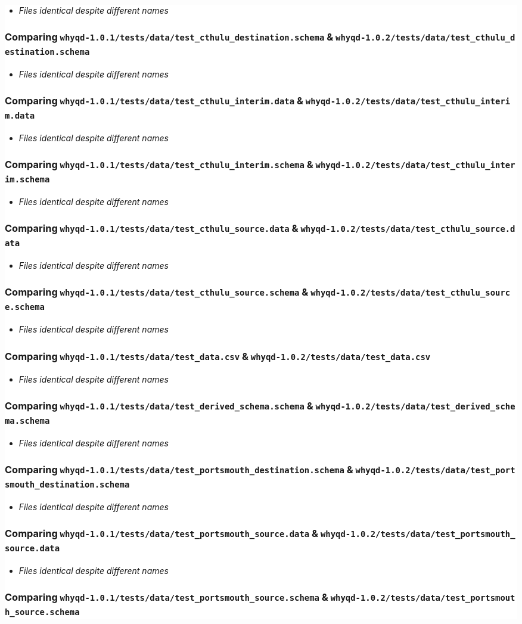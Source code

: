 * *Files identical despite different names*

### Comparing `whyqd-1.0.1/tests/data/test_cthulu_destination.schema` & `whyqd-1.0.2/tests/data/test_cthulu_destination.schema`

 * *Files identical despite different names*

### Comparing `whyqd-1.0.1/tests/data/test_cthulu_interim.data` & `whyqd-1.0.2/tests/data/test_cthulu_interim.data`

 * *Files identical despite different names*

### Comparing `whyqd-1.0.1/tests/data/test_cthulu_interim.schema` & `whyqd-1.0.2/tests/data/test_cthulu_interim.schema`

 * *Files identical despite different names*

### Comparing `whyqd-1.0.1/tests/data/test_cthulu_source.data` & `whyqd-1.0.2/tests/data/test_cthulu_source.data`

 * *Files identical despite different names*

### Comparing `whyqd-1.0.1/tests/data/test_cthulu_source.schema` & `whyqd-1.0.2/tests/data/test_cthulu_source.schema`

 * *Files identical despite different names*

### Comparing `whyqd-1.0.1/tests/data/test_data.csv` & `whyqd-1.0.2/tests/data/test_data.csv`

 * *Files identical despite different names*

### Comparing `whyqd-1.0.1/tests/data/test_derived_schema.schema` & `whyqd-1.0.2/tests/data/test_derived_schema.schema`

 * *Files identical despite different names*

### Comparing `whyqd-1.0.1/tests/data/test_portsmouth_destination.schema` & `whyqd-1.0.2/tests/data/test_portsmouth_destination.schema`

 * *Files identical despite different names*

### Comparing `whyqd-1.0.1/tests/data/test_portsmouth_source.data` & `whyqd-1.0.2/tests/data/test_portsmouth_source.data`

 * *Files identical despite different names*

### Comparing `whyqd-1.0.1/tests/data/test_portsmouth_source.schema` & `whyqd-1.0.2/tests/data/test_portsmouth_source.schema`
